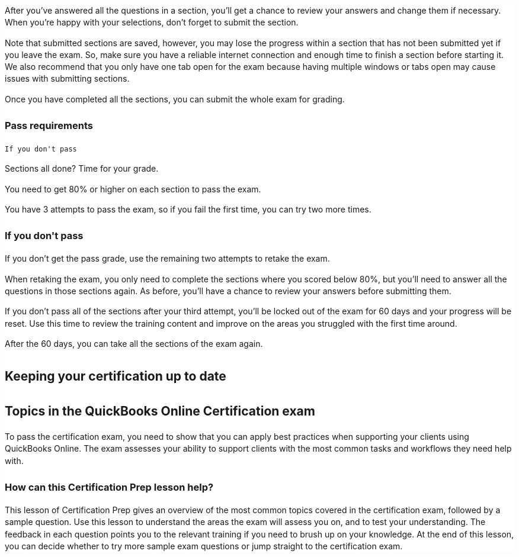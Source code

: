 After you’ve answered all the questions in a section, you’ll get a chance to review your answers and change them if necessary. When you’re happy with your selections, don’t forget to submit the section.

Note that submitted sections are saved, however, you may lose the progress within a section that has not been submitted yet if you leave the exam. So, make sure you have a reliable internet connection and enough time to finish a section before starting it. We also recommend that you only have one tab open for the exam because having multiple windows or tabs open may cause issues with submitting sections.

Once you have completed all the sections, you can submit the whole exam for grading.


###     Pass requirements
    If you don't pass

Sections all done? Time for your grade.

You need to get 80% or higher on each section to pass the exam.

You have 3 attempts to pass the exam, so if you fail the first time, you can try two more times.

###     If you don't pass

If you don’t get the pass grade, use the remaining two attempts to retake the exam.

When retaking the exam, you only need to complete the sections where you scored below 80%, but you’ll need to answer all the questions in those sections again. As before, you’ll have a chance to review your answers before submitting them.

If you don’t pass all of the sections after your third attempt, you’ll be locked out of the exam for 60 days and your progress will be reset. Use this time to review the training content and improve on the areas you struggled with the first time around.

After the 60 days, you can take all the sections of the exam again.



## Keeping your certification up to date



## Topics in the QuickBooks Online Certification exam


To pass the certification exam, you need to show that you can apply best practices when supporting your clients using QuickBooks Online. The exam assesses your ability to support clients with the most common tasks and workflows they need help with.



### How can this Certification Prep lesson help?

This lesson of Certification Prep gives an overview of the most common topics covered in the certification exam, followed by a sample question. Use this lesson to understand the areas the exam will assess you on, and to test your understanding. The feedback in each question points you to the relevant training if you need to brush up on your knowledge. At the end of this lesson, you can decide whether to try more sample exam questions or jump straight to the certification exam.
